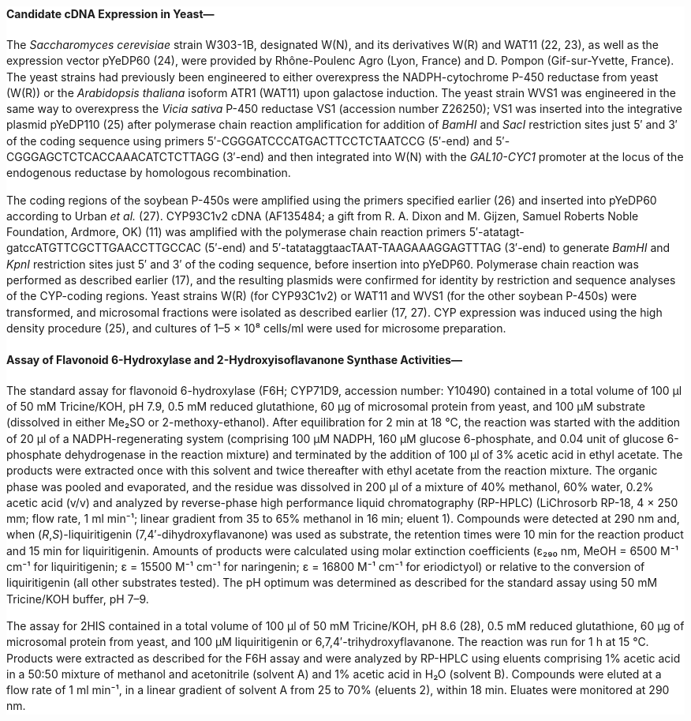 #### Candidate cDNA Expression in Yeast—
The *Saccharomyces cerevisiae* strain W303-1B, designated W(N), and its derivatives W(R) and WAT11 (22, 23), as well as the expression vector pYeDP60 (24), were provided by Rhône-Poulenc Agro (Lyon, France) and D. Pompon (Gif-sur-Yvette, France). The yeast strains had previously been engineered to either overexpress the NADPH-cytochrome P-450 reductase from yeast (W(R)) or the *Arabidopsis thaliana* isoform ATR1 (WAT11) upon galactose induction. The yeast strain WVS1 was engineered in the same way to overexpress the *Vicia sativa* P-450 reductase VS1 (accession number Z26250); VS1 was inserted into the integrative plasmid pYeDP110 (25) after polymerase chain reaction amplification for addition of *BamHI* and *SacI* restriction sites just 5′ and 3′ of the coding sequence using primers 5′-CGGGATCCCATGACTTCCTCTAATCCG (5′-end) and 5′-CGGGAGCTCTCACCAAACATCTCTTAGG (3′-end) and then integrated into W(N) with the *GAL10-CYC1* promoter at the locus of the endogenous reductase by homologous recombination.

The coding regions of the soybean P-450s were amplified using the primers specified earlier (26) and inserted into pYeDP60 according to Urban *et al.* (27). CYP93C1v2 cDNA (AF135484; a gift from R. A. Dixon and M. Gijzen, Samuel Roberts Noble Foundation, Ardmore, OK) (11) was amplified with the polymerase chain reaction primers 5′-atatagt-gatccATGTTCGCTTGAACCTTGCCAC (5′-end) and 5′-tatataggtaacTAAT-TAAGAAAGGAGTTTAG (3′-end) to generate *BamHI* and *KpnI* restriction sites just 5′ and 3′ of the coding sequence, before insertion into pYeDP60. Polymerase chain reaction was performed as described earlier (17), and the resulting plasmids were confirmed for identity by restriction and sequence analyses of the CYP-coding regions. Yeast strains W(R) (for CYP93C1v2) or WAT11 and WVS1 (for the other soybean P-450s) were transformed, and microsomal fractions were isolated as described earlier (17, 27). CYP expression was induced using the high density procedure (25), and cultures of 1–5 × 10⁸ cells/ml were used for microsome preparation.

#### Assay of Flavonoid 6-Hydroxylase and 2-Hydroxyisoflavanone Synthase Activities—
The standard assay for flavonoid 6-hydroxylase (F6H; CYP71D9, accession number: Y10490) contained in a total volume of 100 μl of 50 mM Tricine/KOH, pH 7.9, 0.5 mM reduced glutathione, 60 μg of microsomal protein from yeast, and 100 μM substrate (dissolved in either Me₂SO or 2-methoxy-ethanol). After equilibration for 2 min at 18 °C, the reaction was started with the addition of 20 μl of a NADPH-regenerating system (comprising 100 μM NADPH, 160 μM glucose 6-phosphate, and 0.04 unit of glucose 6-phosphate dehydrogenase in the reaction mixture) and terminated by the addition of 100 μl of 3% acetic acid in ethyl acetate. The products were extracted once with this solvent and twice thereafter with ethyl acetate from the reaction mixture. The organic phase was pooled and evaporated, and the residue was dissolved in 200 μl of a mixture of 40% methanol, 60% water, 0.2% acetic acid (v/v) and analyzed by reverse-phase high performance liquid chromatography (RP-HPLC) (LiChrosorb RP-18, 4 × 250 mm; flow rate, 1 ml min⁻¹; linear gradient from 35 to 65% methanol in 16 min; eluent 1). Compounds were detected at 290 nm and, when (*R*,*S*)-liquiritigenin (7,4′-dihydroxyflavanone) was used as substrate, the retention times were 10 min for the reaction product and 15 min for liquiritigenin. Amounts of products were calculated using molar extinction coefficients (ε₂₉₀ nm, MeOH = 6500 M⁻¹ cm⁻¹ for liquiritigenin; ε = 15500 M⁻¹ cm⁻¹ for naringenin; ε = 16800 M⁻¹ cm⁻¹ for eriodictyol) or relative to the conversion of liquiritigenin (all other substrates tested). The pH optimum was determined as described for the standard assay using 50 mM Tricine/KOH buffer, pH 7–9.

The assay for 2HIS contained in a total volume of 100 μl of 50 mM Tricine/KOH, pH 8.6 (28), 0.5 mM reduced glutathione, 60 μg of microsomal protein from yeast, and 100 μM liquiritigenin or 6,7,4′-trihydroxyflavanone. The reaction was run for 1 h at 15 °C. Products were extracted as described for the F6H assay and were analyzed by RP-HPLC using eluents comprising 1% acetic acid in a 50:50 mixture of methanol and acetonitrile (solvent A) and 1% acetic acid in H₂O (solvent B). Compounds were eluted at a flow rate of 1 ml min⁻¹, in a linear gradient of solvent A from 25 to 70% (eluents 2), within 18 min. Eluates were monitored at 290 nm.
